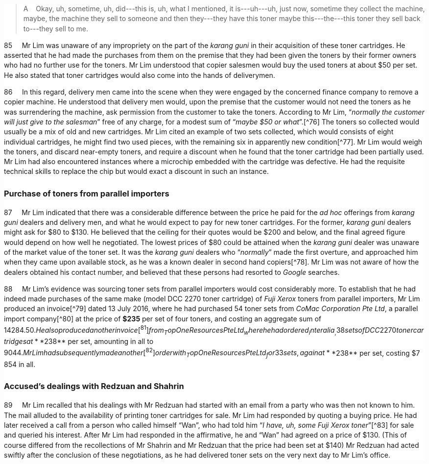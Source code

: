 > A    Okay, uh, sometime, uh, did---this is, uh, what I mentioned, it is---uh---uh, just now, sometime they collect the machine, maybe, the machine they sell to someone and then they---they have this toner maybe this---the---this toner they sell back to---they sell to me.

85     Mr Lim was unaware of any impropriety on the part of the _karang guni_ in their acquisition of these toner cartridges. He asserted that he had made the purchases from them on the premise that they had been given the toners by their former owners who had no further use for the toners. Mr Lim understood that copier salesmen would buy the used toners at about $50 per set. He also stated that toner cartridges would also come into the hands of deliverymen.

86     In this regard, delivery men came into the scene when they were engaged by the concerned finance company to remove a copier machine. He understood that delivery men would, upon the premise that the customer would not need the toners as he was surrendering the machine, ask permission from the customer to take the toners. According to Mr Lim, “_normally the customer will just give to the salesman_” free of any charge, for a modest sum of “_maybe $50 or what_”.[^76] The toners so collected would usually be a mix of old and new cartridges. Mr Lim cited an example of two sets collected, which would consists of eight individual cartridges, he might find two used pieces, with the remaining six in apparently new condition[^77]. Mr Lim would weigh the toners, and discard near-empty toners, and require a discount when he found that the toner cartridge had been partially used. Mr Lim had also encountered instances where a microchip embedded with the cartridge was defective. He had the requisite technical skills to replace the chip but would exact a discount in such an instance.

### Purchase of toners from parallel importers

87     Mr Lim indicated that there was a considerable difference between the price he paid for the _ad hoc_ offerings from _karang guni_ dealers and delivery men, and what he would expect to pay for new toner cartridges. For the former, _karang guni_ dealers might ask for $80 to $130. He believed that the ceiling for their quotes would be $200 and below, and the final agreed figure would depend on how well he negotiated. The lowest prices of $80 could be attained when the _karang guni_ dealer was unaware of the market value of the toner set. It was the _karang guni_ dealers who “_normally_” made the first overture, and approached him when they came upon available stock, as he was a known dealer in second hand copiers[^78]. Mr Lim was not aware of how the dealers obtained his contact number, and believed that these persons had resorted to _Google_ searches.

88     Mr Lim’s evidence was sourcing toner sets from parallel importers would cost considerably more. To establish that he had indeed made purchases of the same make (model DCC 2270 toner cartridge) of _Fuji Xerox_ toners from parallel importers, Mr Lim produced an invoice[^79] dated 13 July 2016, where he had purchased 54 toner sets from _CoMac Corporation Pte Ltd_, a parallel import company[^80] at the price of **$235** per set of four toners, and costing an aggregate sum of $14 284.50. He also produced another invoice[^81] from _TopOne Resources Pte Ltd_ where he had ordered _inter alia_, 38 sets of DCC 2270 toner cartridges at **$238** per set, amounting in all to $9 044. Mr Lim had subsequently made another[^82] order with _TopOne Resources Pte Ltd_ for 33 sets, again at **$238** per set, costing $7 854 in all.

### Accused’s dealings with Redzuan and Shahrin

89     Mr Lim recalled that his dealings with Mr Redzuan had started with an email from a party who was then not known to him. The mail alluded to the availability of printing toner cartridges for sale. Mr Lim had responded by quoting a buying price. He had later received a call from a person who called himself “Wan”, who had told him “_I have, uh, some Fuji Xerox toner_”[^83] for sale and queried his interest. After Mr Lim had responded in the affirmative, he and “Wan” had agreed on a price of $130. (This of course differed from the recollections of Mr Shahrin and Mr Redzuan that the price had been set at $140) Mr Redzuan had acted swiftly after the conclusion of these negotiations, as he had delivered toner sets on the very next day to Mr Lim’s office.
